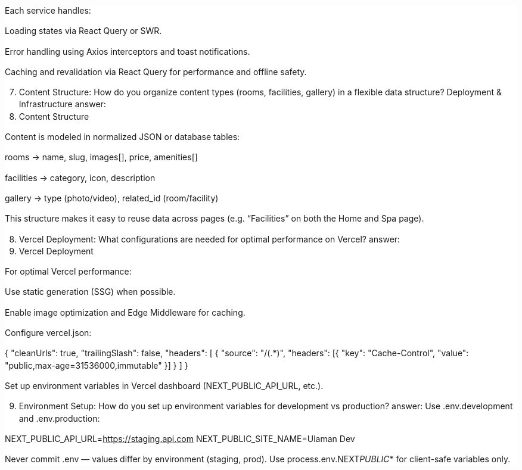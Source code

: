 Each service handles:

Loading states via React Query or SWR.

Error handling using Axios interceptors and toast notifications.

Caching and revalidation via React Query for performance and offline safety.

7. Content Structure: How do you organize content types (rooms, facilities, gallery) in a flexible data structure?
   Deployment & Infrastructure
   answer:
8. Content Structure

Content is modeled in normalized JSON or database tables:

rooms → name, slug, images[], price, amenities[]

facilities → category, icon, description

gallery → type (photo/video), related_id (room/facility)

This structure makes it easy to reuse data across pages (e.g. “Facilities” on both the Home and Spa page).

8. Vercel Deployment: What configurations are needed for optimal performance on Vercel?
   answer:
9. Vercel Deployment

For optimal Vercel performance:

Use static generation (SSG) when possible.

Enable image optimization and Edge Middleware for caching.

Configure vercel.json:

{
"cleanUrls": true,
"trailingSlash": false,
"headers": [
{
"source": "/(.\*)",
"headers": [{ "key": "Cache-Control", "value": "public,max-age=31536000,immutable" }]
}
]
}

Set up environment variables in Vercel dashboard (NEXT_PUBLIC_API_URL, etc.).

9. Environment Setup: How do you set up environment variables for development vs production?
   answer:
   Use .env.development and .env.production:

NEXT_PUBLIC_API_URL=https://staging.api.com
NEXT_PUBLIC_SITE_NAME=Ulaman Dev

Never commit .env — values differ by environment (staging, prod).
Use process.env.NEXT*PUBLIC*\* for client-safe variables only.
